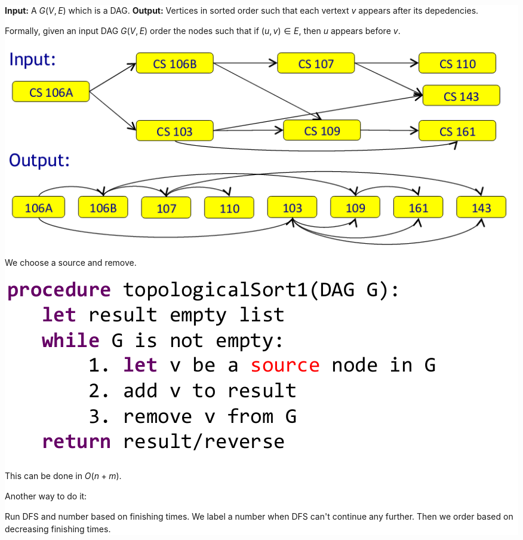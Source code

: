 **Input:** A $G(V,E)$ which is a DAG.
**Output:** Vertices in sorted order such that each vertext $v$ appears after its depedencies.

Formally, given an input DAG $G(V,E)$ order the nodes such that if $(u,v)\in E$, then $u$ appears before $v$.

![](screenshots/topological1.png)

We choose a source and remove.

![](screenshots/topological2.png)

This can be done in $O(n+m)$.

Another way to do it:

Run DFS and number based on finishing times. We label a number when DFS can't continue any further. Then we order based on decreasing finishing times.
